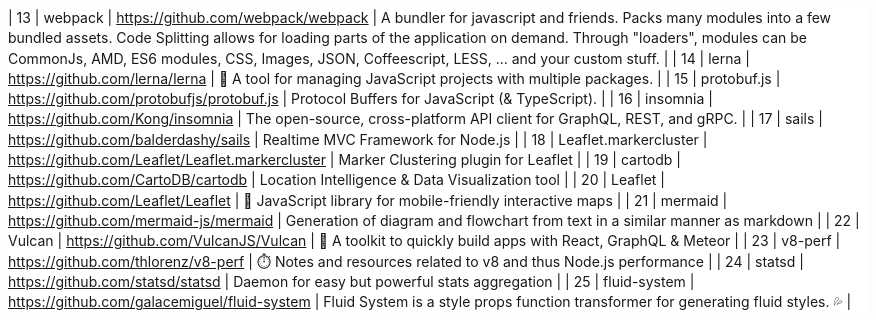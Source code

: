 |    13 | webpack                          | https://github.com/webpack/webpack                               | A bundler for javascript and friends. Packs many modules into a few bundled assets. Code Splitting allows for loading parts of the application on demand. Through "loaders", modules can be CommonJs, AMD, ES6 modules, CSS, Images, JSON, Coffeescript, LESS, ... and your custom stuff.                                                      |
|    14 | lerna                            | https://github.com/lerna/lerna                                   | :dragon: A tool for managing JavaScript projects with multiple packages.                                                                                                                                                                                                                                                                       |
|    15 | protobuf.js                      | https://github.com/protobufjs/protobuf.js                        | Protocol Buffers for JavaScript (& TypeScript).                                                                                                                                                                                                                                                                                                |
|    16 | insomnia                         | https://github.com/Kong/insomnia                                 | The open-source, cross-platform API client for GraphQL, REST, and gRPC.                                                                                                                                                                                                                                                                        |
|    17 | sails                            | https://github.com/balderdashy/sails                             | Realtime MVC Framework for Node.js                                                                                                                                                                                                                                                                                                             |
|    18 | Leaflet.markercluster            | https://github.com/Leaflet/Leaflet.markercluster                 | Marker Clustering plugin for Leaflet                                                                                                                                                                                                                                                                                                           |
|    19 | cartodb                          | https://github.com/CartoDB/cartodb                               | Location Intelligence & Data Visualization tool                                                                                                                                                                                                                                                                                                |
|    20 | Leaflet                          | https://github.com/Leaflet/Leaflet                               | :leaves: JavaScript library for mobile-friendly interactive maps                                                                                                                                                                                                                                                                               |
|    21 | mermaid                          | https://github.com/mermaid-js/mermaid                            | Generation of diagram and flowchart from text in a similar manner as markdown                                                                                                                                                                                                                                                                  |
|    22 | Vulcan                           | https://github.com/VulcanJS/Vulcan                               | 🌋 A toolkit to quickly build apps with React, GraphQL & Meteor                                                                                                                                                                                                                                                                                |
|    23 | v8-perf                          | https://github.com/thlorenz/v8-perf                              | ⏱️ Notes and resources related to v8 and thus Node.js performance                                                                                                                                                                                                                                                                              |
|    24 | statsd                           | https://github.com/statsd/statsd                                 | Daemon for easy but powerful stats aggregation                                                                                                                                                                                                                                                                                                 |
|    25 | fluid-system                     | https://github.com/galacemiguel/fluid-system                     | Fluid System is a style props function transformer for generating fluid styles. 💦                                                                                                                                                                                                                                                             |